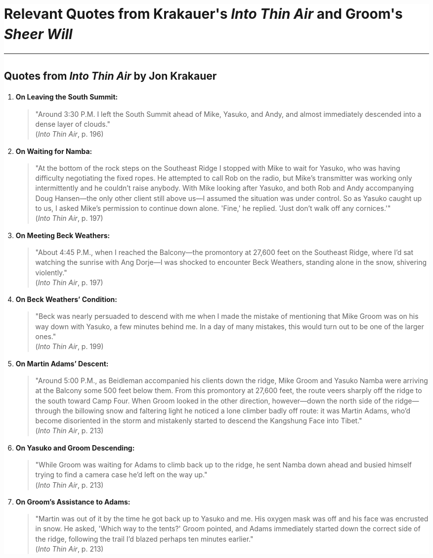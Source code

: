 # Relevant Quotes from Krakauer's *Into Thin Air* and Groom's *Sheer Will*

---

## Quotes from *Into Thin Air* by Jon Krakauer

1. **On Leaving the South Summit:**
   > "Around 3:30 P.M. I left the South Summit ahead of Mike, Yasuko, and Andy, and almost immediately descended into a dense layer of clouds."  
   (*Into Thin Air*, p. 196)

2. **On Waiting for Namba:**
   > "At the bottom of the rock steps on the Southeast Ridge I stopped with Mike to wait for Yasuko, who was having difficulty negotiating the fixed ropes. He attempted to call Rob on the radio, but Mike’s transmitter was working only intermittently and he couldn’t raise anybody. With Mike looking after Yasuko, and both Rob and Andy accompanying Doug Hansen—the only other client still above us—I assumed the situation was under control. So as Yasuko caught up to us, I asked Mike’s permission to continue down alone. 'Fine,' he replied. 'Just don’t walk off any cornices.'"  
   (*Into Thin Air*, p. 197)

3. **On Meeting Beck Weathers:**
   > "About 4:45 P.M., when I reached the Balcony—the promontory at 27,600 feet on the Southeast Ridge, where I’d sat watching the sunrise with Ang Dorje—I was shocked to encounter Beck Weathers, standing alone in the snow, shivering violently."  
   (*Into Thin Air*, p. 197)

4. **On Beck Weathers’ Condition:**
   > "Beck was nearly persuaded to descend with me when I made the mistake of mentioning that Mike Groom was on his way down with Yasuko, a few minutes behind me. In a day of many mistakes, this would turn out to be one of the larger ones."  
   (*Into Thin Air*, p. 199)

5. **On Martin Adams’ Descent:**
   > "Around 5:00 P.M., as Beidleman accompanied his clients down the ridge, Mike Groom and Yasuko Namba were arriving at the Balcony some 500 feet below them. From this promontory at 27,600 feet, the route veers sharply off the ridge to the south toward Camp Four. When Groom looked in the other direction, however—down the north side of the ridge—through the billowing snow and faltering light he noticed a lone climber badly off route: it was Martin Adams, who’d become disoriented in the storm and mistakenly started to descend the Kangshung Face into Tibet."  
   (*Into Thin Air*, p. 213)

6. **On Yasuko and Groom Descending:**
   > "While Groom was waiting for Adams to climb back up to the ridge, he sent Namba down ahead and busied himself trying to find a camera case he’d left on the way up."  
   (*Into Thin Air*, p. 213)

7. **On Groom’s Assistance to Adams:**
   > "Martin was out of it by the time he got back up to Yasuko and me. His oxygen mask was off and his face was encrusted in snow. He asked, 'Which way to the tents?' Groom pointed, and Adams immediately started down the correct side of the ridge, following the trail I’d blazed perhaps ten minutes earlier."  
   (*Into Thin Air*, p. 213)
